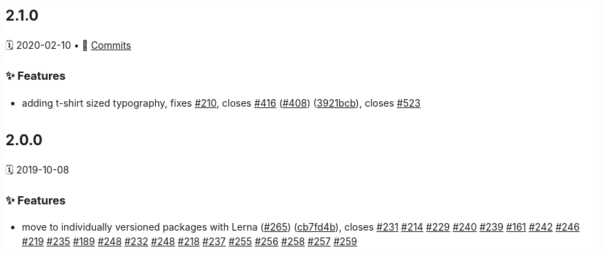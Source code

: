 <a name="2.1.0"></a>

## 2.1.0

🗓 2020-02-10 • 📝 [Commits](https://github.com/adobe/spectrum-css/compare/@spectrum-css/commons@2.0.0...@spectrum-css/commons@2.1.0)

### ✨ Features

- adding t-shirt sized typography, fixes [#210](https://github.com/adobe/spectrum-css/issues/210), closes [#416](https://github.com/adobe/spectrum-css/issues/416) ([#408](https://github.com/adobe/spectrum-css/issues/408)) ([3921bcb](https://github.com/adobe/spectrum-css/commit/3921bcb)), closes [#523](https://github.com/adobe/spectrum-css/issues/523)

<a name="2.0.0"></a>

## 2.0.0

🗓 2019-10-08

### ✨ Features

- move to individually versioned packages with Lerna ([#265](https://github.com/adobe/spectrum-css/issues/265)) ([cb7fd4b](https://github.com/adobe/spectrum-css/commit/cb7fd4b)), closes [#231](https://github.com/adobe/spectrum-css/issues/231) [#214](https://github.com/adobe/spectrum-css/issues/214) [#229](https://github.com/adobe/spectrum-css/issues/229) [#240](https://github.com/adobe/spectrum-css/issues/240) [#239](https://github.com/adobe/spectrum-css/issues/239) [#161](https://github.com/adobe/spectrum-css/issues/161) [#242](https://github.com/adobe/spectrum-css/issues/242) [#246](https://github.com/adobe/spectrum-css/issues/246) [#219](https://github.com/adobe/spectrum-css/issues/219) [#235](https://github.com/adobe/spectrum-css/issues/235) [#189](https://github.com/adobe/spectrum-css/issues/189) [#248](https://github.com/adobe/spectrum-css/issues/248) [#232](https://github.com/adobe/spectrum-css/issues/232) [#248](https://github.com/adobe/spectrum-css/issues/248) [#218](https://github.com/adobe/spectrum-css/issues/218) [#237](https://github.com/adobe/spectrum-css/issues/237) [#255](https://github.com/adobe/spectrum-css/issues/255) [#256](https://github.com/adobe/spectrum-css/issues/256) [#258](https://github.com/adobe/spectrum-css/issues/258) [#257](https://github.com/adobe/spectrum-css/issues/257) [#259](https://github.com/adobe/spectrum-css/issues/259)
